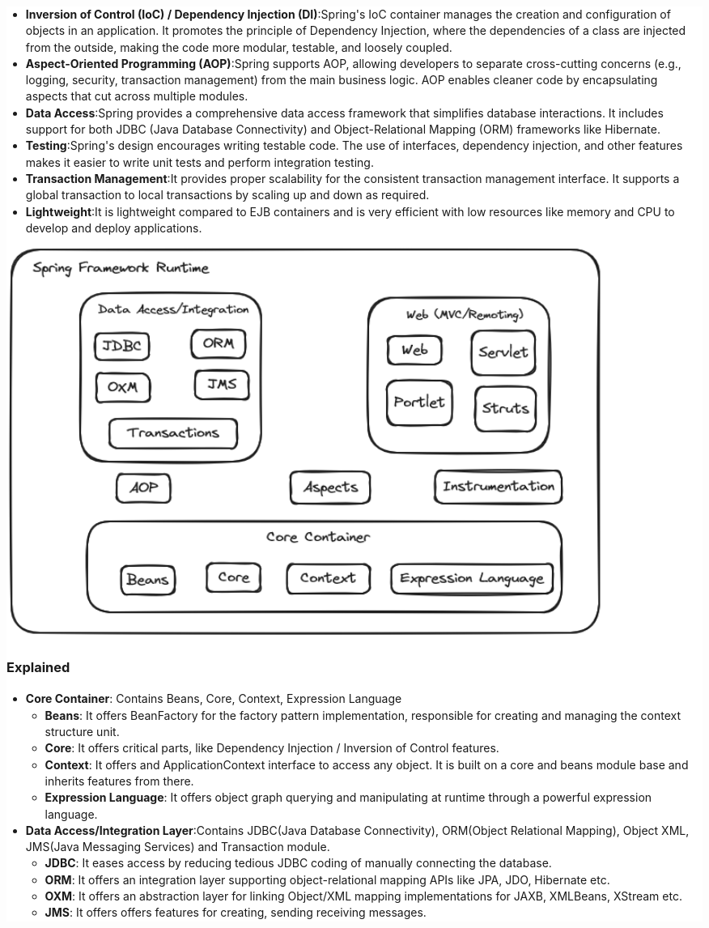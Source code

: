 - **Inversion of Control (IoC) / Dependency Injection (DI)**:Spring's IoC container manages the creation and configuration of objects in an application. It promotes the principle of Dependency Injection, where the dependencies of a class are injected from the outside, making the code more modular, testable, and loosely coupled.
- **Aspect-Oriented Programming (AOP)**:Spring supports AOP, allowing developers to separate cross-cutting concerns (e.g., logging, security, transaction management) from the main business logic. AOP enables cleaner code by encapsulating aspects that cut across multiple modules.
- **Data Access**:Spring provides a comprehensive data access framework that simplifies database interactions. It includes support for both JDBC (Java Database Connectivity) and Object-Relational Mapping (ORM) frameworks like Hibernate.
- **Testing**:Spring's design encourages writing testable code. The use of interfaces, dependency injection, and other features makes it easier to write unit tests and perform integration testing.
- **Transaction Management**:It provides proper scalability for the consistent transaction management interface. It supports a global transaction to local transactions by scaling up and down as required.
- **Lightweight**:It is lightweight compared to EJB containers and is very efficient with low resources like memory and CPU to develop and deploy applications.

![spring framework](images/spring-framework.png)

<a name="explained"></a>
### Explained
- **Core Container**: Contains Beans, Core, Context, Expression Language
  - **Beans**: It offers BeanFactory for the factory pattern implementation, responsible for creating and managing the context structure unit.
  - **Core**: It offers critical parts, like Dependency Injection / Inversion of Control features.
  - **Context**: It offers and ApplicationContext interface to access any object. It is built on a core and beans module base and inherits features from there.
  - **Expression Language**: It offers object graph querying and manipulating at runtime through a powerful expression language.
- **Data Access/Integration Layer**:Contains JDBC(Java Database Connectivity), ORM(Object Relational Mapping), Object XML, JMS(Java Messaging Services) and Transaction module.
  - **JDBC**: It eases access by reducing tedious JDBC coding of manually connecting the database.
  - **ORM**: It offers an integration layer supporting object-relational mapping APIs like JPA, JDO, Hibernate etc.
  - **OXM**: It offers an abstraction layer for linking Object/XML mapping implementations for JAXB, XMLBeans, XStream etc. 
  - **JMS**: It offers offers features for creating, sending receiving messages. 